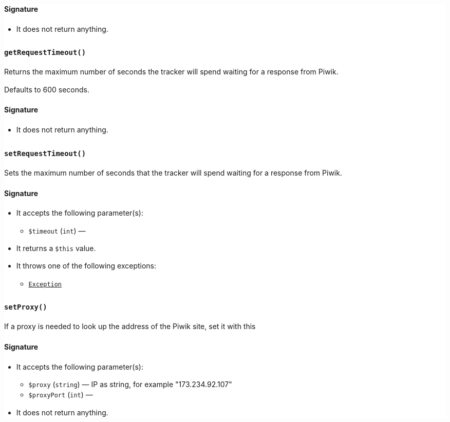 #### Signature

- It does not return anything.

<a name="getrequesttimeout" id="getrequesttimeout"></a>
<a name="getRequestTimeout" id="getRequestTimeout"></a>
### `getRequestTimeout()`

Returns the maximum number of seconds the tracker will spend waiting for a response from Piwik.

Defaults to 600 seconds.

#### Signature

- It does not return anything.

<a name="setrequesttimeout" id="setrequesttimeout"></a>
<a name="setRequestTimeout" id="setRequestTimeout"></a>
### `setRequestTimeout()`

Sets the maximum number of seconds that the tracker will spend waiting for a response from Piwik.

#### Signature

-  It accepts the following parameter(s):
    - `$timeout` (`int`) &mdash;
      
- It returns a `$this` value.
- It throws one of the following exceptions:
    - [`Exception`](http://php.net/class.Exception)

<a name="setproxy" id="setproxy"></a>
<a name="setProxy" id="setProxy"></a>
### `setProxy()`

If a proxy is needed to look up the address of the Piwik site, set it with this

#### Signature

-  It accepts the following parameter(s):
    - `$proxy` (`string`) &mdash;
       IP as string, for example "173.234.92.107"
    - `$proxyPort` (`int`) &mdash;
      
- It does not return anything.

